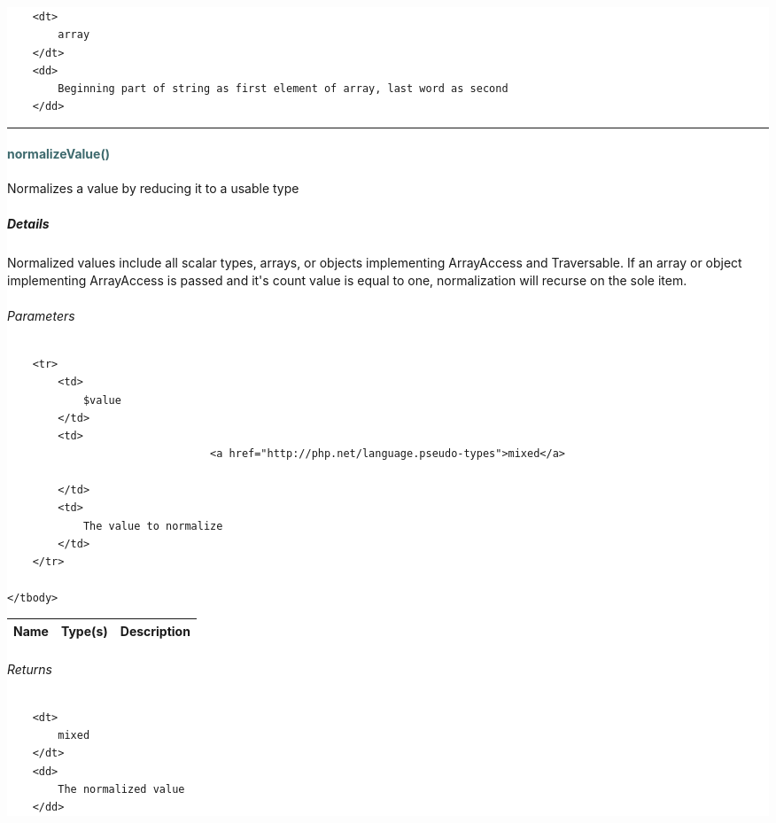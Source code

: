 <dl>
	
		<dt>
			array
		</dt>
		<dd>
			Beginning part of string as first element of array, last word as second
		</dd>
	
</dl>


<hr />

#### <span style="color:#3e6a6e;">normalizeValue()</span>

Normalizes a value by reducing it to a usable type

##### Details

Normalized values include all scalar types, arrays, or objects implementing ArrayAccess
and Traversable.  If an array or object implementing ArrayAccess is passed and it's
count value is equal to one, normalization will recurse on the sole item.

###### Parameters

<table>
	<thead>
		<th>Name</th>
		<th>Type(s)</th>
		<th>Description</th>
	</thead>
	<tbody>
			
		<tr>
			<td>
				$value
			</td>
			<td>
									<a href="http://php.net/language.pseudo-types">mixed</a>
				
			</td>
			<td>
				The value to normalize
			</td>
		</tr>
			
	</tbody>
</table>

###### Returns

<dl>
	
		<dt>
			mixed
		</dt>
		<dd>
			The normalized value
		</dd>
	